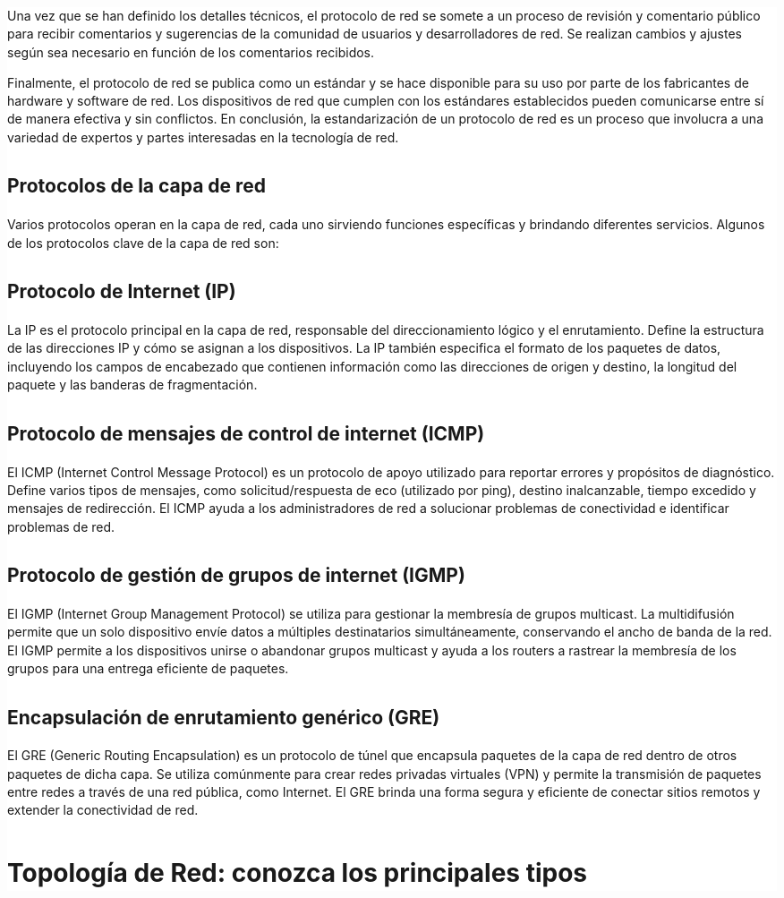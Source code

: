 Una vez que se han definido los detalles técnicos, el protocolo de red se somete a un proceso de revisión y comentario público para recibir comentarios y sugerencias de la comunidad de usuarios y desarrolladores de red. Se realizan cambios y ajustes según sea necesario en función de los comentarios recibidos.

Finalmente, el protocolo de red se publica como un estándar y se hace disponible para su uso por parte de los fabricantes de hardware y software de red. Los dispositivos de red que cumplen con los estándares establecidos pueden comunicarse entre sí de manera efectiva y sin conflictos. En conclusión, la estandarización de un protocolo de red es un proceso que involucra a una variedad de expertos y partes interesadas en la tecnología de red.

## Protocolos de la capa de red

Varios protocolos operan en la capa de red, cada uno sirviendo funciones específicas y brindando diferentes servicios. Algunos de los protocolos clave de la capa de red son:

## Protocolo de Internet (IP)

La IP es el protocolo principal en la capa de red, responsable del direccionamiento lógico y el enrutamiento. Define la estructura de las direcciones IP y cómo se asignan a los dispositivos. La IP también especifica el formato de los paquetes de datos, incluyendo los campos de encabezado que contienen información como las direcciones de origen y destino, la longitud del paquete y las banderas de fragmentación.

## Protocolo de mensajes de control de internet (ICMP)

El ICMP (Internet Control Message Protocol) es un protocolo de apoyo utilizado para reportar errores y propósitos de diagnóstico. Define varios tipos de mensajes, como solicitud/respuesta de eco (utilizado por ping), destino inalcanzable, tiempo excedido y mensajes de redirección. El ICMP ayuda a los administradores de red a solucionar problemas de conectividad e identificar problemas de red.

## Protocolo de gestión de grupos de internet (IGMP)

El IGMP (Internet Group Management Protocol) se utiliza para gestionar la membresía de grupos multicast. La multidifusión permite que un solo dispositivo envíe datos a múltiples destinatarios simultáneamente, conservando el ancho de banda de la red. El IGMP permite a los dispositivos unirse o abandonar grupos multicast y ayuda a los routers a rastrear la membresía de los grupos para una entrega eficiente de paquetes.

## Encapsulación de enrutamiento genérico (GRE)

El GRE (Generic Routing Encapsulation) es un protocolo de túnel que encapsula paquetes de la capa de red dentro de otros paquetes de dicha capa. Se utiliza comúnmente para crear redes privadas virtuales (VPN) y permite la transmisión de paquetes entre redes a través de una red pública, como Internet. El GRE brinda una forma segura y eficiente de conectar sitios remotos y extender la conectividad de red.


# Topología de Red: conozca los principales tipos
